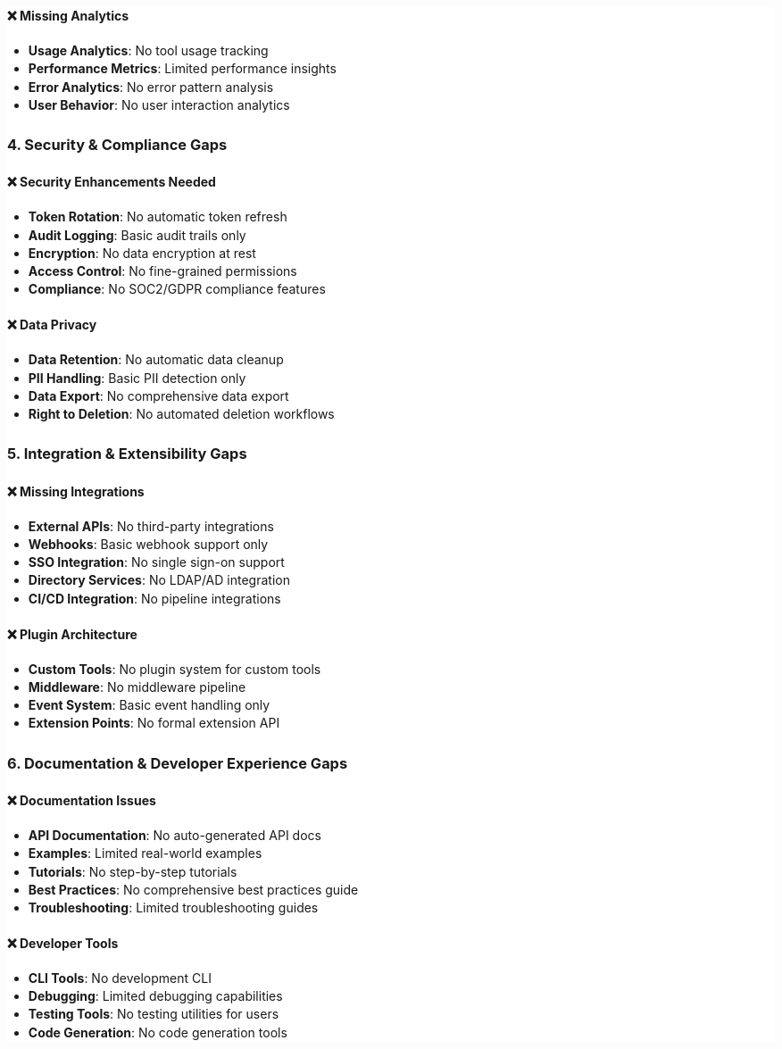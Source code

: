 #### **❌ Missing Analytics**
- **Usage Analytics**: No tool usage tracking
- **Performance Metrics**: Limited performance insights
- **Error Analytics**: No error pattern analysis
- **User Behavior**: No user interaction analytics

### **4. Security & Compliance Gaps**

#### **❌ Security Enhancements Needed**
- **Token Rotation**: No automatic token refresh
- **Audit Logging**: Basic audit trails only
- **Encryption**: No data encryption at rest
- **Access Control**: No fine-grained permissions
- **Compliance**: No SOC2/GDPR compliance features

#### **❌ Data Privacy**
- **Data Retention**: No automatic data cleanup
- **PII Handling**: Basic PII detection only
- **Data Export**: No comprehensive data export
- **Right to Deletion**: No automated deletion workflows

### **5. Integration & Extensibility Gaps**

#### **❌ Missing Integrations**
- **External APIs**: No third-party integrations
- **Webhooks**: Basic webhook support only
- **SSO Integration**: No single sign-on support
- **Directory Services**: No LDAP/AD integration
- **CI/CD Integration**: No pipeline integrations

#### **❌ Plugin Architecture**
- **Custom Tools**: No plugin system for custom tools
- **Middleware**: No middleware pipeline
- **Event System**: Basic event handling only
- **Extension Points**: No formal extension API

### **6. Documentation & Developer Experience Gaps**

#### **❌ Documentation Issues**
- **API Documentation**: No auto-generated API docs
- **Examples**: Limited real-world examples
- **Tutorials**: No step-by-step tutorials
- **Best Practices**: No comprehensive best practices guide
- **Troubleshooting**: Limited troubleshooting guides

#### **❌ Developer Tools**
- **CLI Tools**: No development CLI
- **Debugging**: Limited debugging capabilities
- **Testing Tools**: No testing utilities for users
- **Code Generation**: No code generation tools
